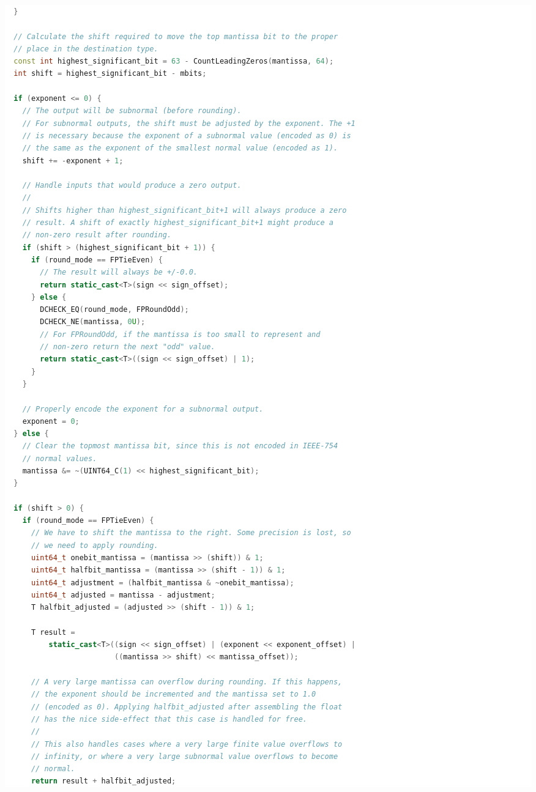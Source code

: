 ```cpp
  }

  // Calculate the shift required to move the top mantissa bit to the proper
  // place in the destination type.
  const int highest_significant_bit = 63 - CountLeadingZeros(mantissa, 64);
  int shift = highest_significant_bit - mbits;

  if (exponent <= 0) {
    // The output will be subnormal (before rounding).
    // For subnormal outputs, the shift must be adjusted by the exponent. The +1
    // is necessary because the exponent of a subnormal value (encoded as 0) is
    // the same as the exponent of the smallest normal value (encoded as 1).
    shift += -exponent + 1;

    // Handle inputs that would produce a zero output.
    //
    // Shifts higher than highest_significant_bit+1 will always produce a zero
    // result. A shift of exactly highest_significant_bit+1 might produce a
    // non-zero result after rounding.
    if (shift > (highest_significant_bit + 1)) {
      if (round_mode == FPTieEven) {
        // The result will always be +/-0.0.
        return static_cast<T>(sign << sign_offset);
      } else {
        DCHECK_EQ(round_mode, FPRoundOdd);
        DCHECK_NE(mantissa, 0U);
        // For FPRoundOdd, if the mantissa is too small to represent and
        // non-zero return the next "odd" value.
        return static_cast<T>((sign << sign_offset) | 1);
      }
    }

    // Properly encode the exponent for a subnormal output.
    exponent = 0;
  } else {
    // Clear the topmost mantissa bit, since this is not encoded in IEEE-754
    // normal values.
    mantissa &= ~(UINT64_C(1) << highest_significant_bit);
  }

  if (shift > 0) {
    if (round_mode == FPTieEven) {
      // We have to shift the mantissa to the right. Some precision is lost, so
      // we need to apply rounding.
      uint64_t onebit_mantissa = (mantissa >> (shift)) & 1;
      uint64_t halfbit_mantissa = (mantissa >> (shift - 1)) & 1;
      uint64_t adjustment = (halfbit_mantissa & ~onebit_mantissa);
      uint64_t adjusted = mantissa - adjustment;
      T halfbit_adjusted = (adjusted >> (shift - 1)) & 1;

      T result =
          static_cast<T>((sign << sign_offset) | (exponent << exponent_offset) |
                         ((mantissa >> shift) << mantissa_offset));

      // A very large mantissa can overflow during rounding. If this happens,
      // the exponent should be incremented and the mantissa set to 1.0
      // (encoded as 0). Applying halfbit_adjusted after assembling the float
      // has the nice side-effect that this case is handled for free.
      //
      // This also handles cases where a very large finite value overflows to
      // infinity, or where a very large subnormal value overflows to become
      // normal.
      return result + halfbit_adjusted;
```